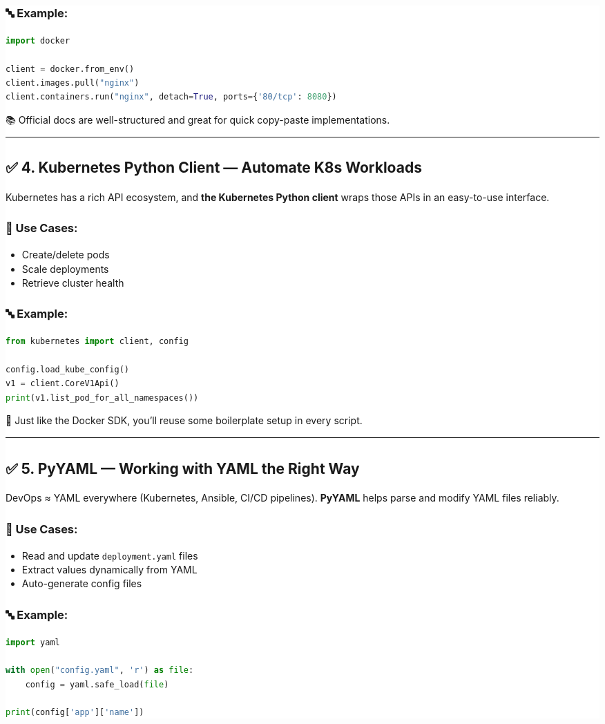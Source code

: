 ### 🔤 Example:

```python
import docker

client = docker.from_env()
client.images.pull("nginx")
client.containers.run("nginx", detach=True, ports={'80/tcp': 8080})
```

📚 Official docs are well-structured and great for quick copy-paste implementations.

---

## ✅ 4. Kubernetes Python Client — Automate K8s Workloads

Kubernetes has a rich API ecosystem, and **the Kubernetes Python client** wraps those APIs in an easy-to-use interface.

### 🔧 Use Cases:

* Create/delete pods
* Scale deployments
* Retrieve cluster health

### 🔤 Example:

```python
from kubernetes import client, config

config.load_kube_config()
v1 = client.CoreV1Api()
print(v1.list_pod_for_all_namespaces())
```

🧠 Just like the Docker SDK, you’ll reuse some boilerplate setup in every script.

---

## ✅ 5. PyYAML — Working with YAML the Right Way

DevOps ≈ YAML everywhere (Kubernetes, Ansible, CI/CD pipelines).
**PyYAML** helps parse and modify YAML files reliably.

### 🔧 Use Cases:

* Read and update `deployment.yaml` files
* Extract values dynamically from YAML
* Auto-generate config files

### 🔤 Example:

```python
import yaml

with open("config.yaml", 'r') as file:
    config = yaml.safe_load(file)

print(config['app']['name'])
```

